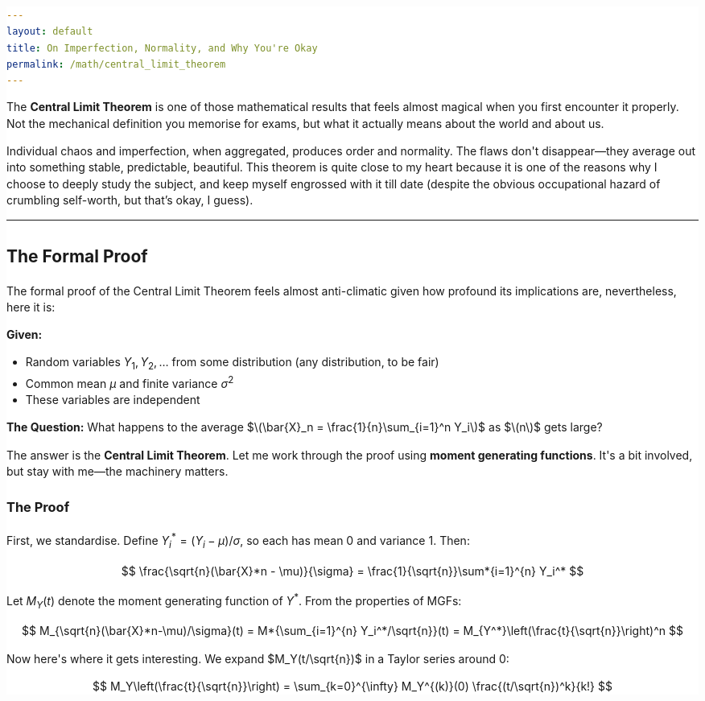 ```yaml
---
layout: default
title: On Imperfection, Normality, and Why You're Okay
permalink: /math/central_limit_theorem
---
```


The **Central Limit Theorem** is one of those mathematical results that feels almost magical when you first encounter it properly. Not the mechanical definition you memorise for exams, but what it actually means about the world and about us.

Individual chaos and imperfection, when aggregated, produces order and normality. The flaws don't disappear—they average out into something stable, predictable, beautiful. This theorem is quite close to my heart because it is one of the reasons why I choose to deeply study the subject, and keep myself engrossed with it till date (despite the obvious occupational hazard of crumbling self-worth, but that’s okay, I guess).

---

## The Formal Proof

The formal proof of the Central Limit Theorem feels almost anti-climatic given how profound its implications are, nevertheless, here it is:

**Given:**

* Random variables $Y_1, Y_2, \ldots$ from some distribution (any distribution, to be fair)
* Common mean $\mu$ and finite variance $\sigma^2$
* These variables are independent

**The Question:** What happens to the average $\(\bar{X}_n = \frac{1}{n}\sum_{i=1}^n Y_i\)$ as $\(n\)$ gets large?

The answer is the **Central Limit Theorem**. Let me work through the proof using **moment generating functions**. It's a bit involved, but stay with me—the machinery matters.

### The Proof

First, we standardise. Define $Y_i^* = (Y_i - \mu)/\sigma$, so each has mean 0 and variance 1. Then:

$$
\frac{\sqrt{n}(\bar{X}*n - \mu)}{\sigma} = \frac{1}{\sqrt{n}}\sum*{i=1}^{n} Y_i^*
$$

Let $M_Y(t)$ denote the moment generating function of $Y^*$. From the properties of MGFs:

$$
M_{\sqrt{n}(\bar{X}*n-\mu)/\sigma}(t) = M*{\sum_{i=1}^{n} Y_i^*/\sqrt{n}}(t) = M_{Y^*}\left(\frac{t}{\sqrt{n}}\right)^n
$$

Now here's where it gets interesting. We expand $M_Y(t/\sqrt{n})$ in a Taylor series around 0:

$$
M_Y\left(\frac{t}{\sqrt{n}}\right) = \sum_{k=0}^{\infty} M_Y^{(k)}(0) \frac{(t/\sqrt{n})^k}{k!}
$$
